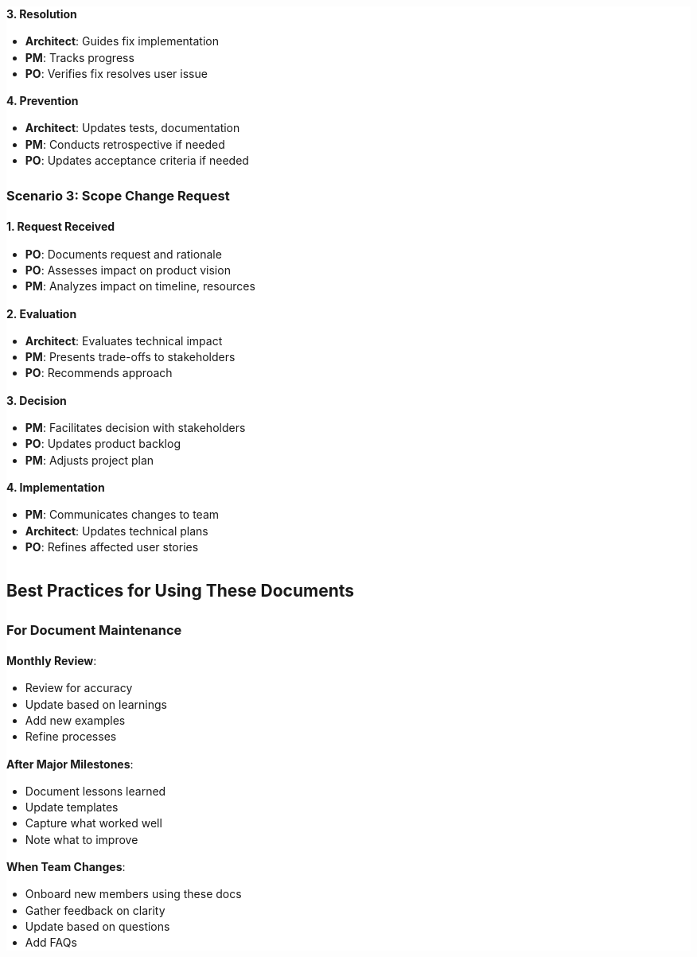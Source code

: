 **3. Resolution**
- **Architect**: Guides fix implementation
- **PM**: Tracks progress
- **PO**: Verifies fix resolves user issue

**4. Prevention**
- **Architect**: Updates tests, documentation
- **PM**: Conducts retrospective if needed
- **PO**: Updates acceptance criteria if needed

### Scenario 3: Scope Change Request

**1. Request Received**
- **PO**: Documents request and rationale
- **PO**: Assesses impact on product vision
- **PM**: Analyzes impact on timeline, resources

**2. Evaluation**
- **Architect**: Evaluates technical impact
- **PM**: Presents trade-offs to stakeholders
- **PO**: Recommends approach

**3. Decision**
- **PM**: Facilitates decision with stakeholders
- **PO**: Updates product backlog
- **PM**: Adjusts project plan

**4. Implementation**
- **PM**: Communicates changes to team
- **Architect**: Updates technical plans
- **PO**: Refines affected user stories

## Best Practices for Using These Documents

### For Document Maintenance

**Monthly Review**:
- Review for accuracy
- Update based on learnings
- Add new examples
- Refine processes

**After Major Milestones**:
- Document lessons learned
- Update templates
- Capture what worked well
- Note what to improve

**When Team Changes**:
- Onboard new members using these docs
- Gather feedback on clarity
- Update based on questions
- Add FAQs
